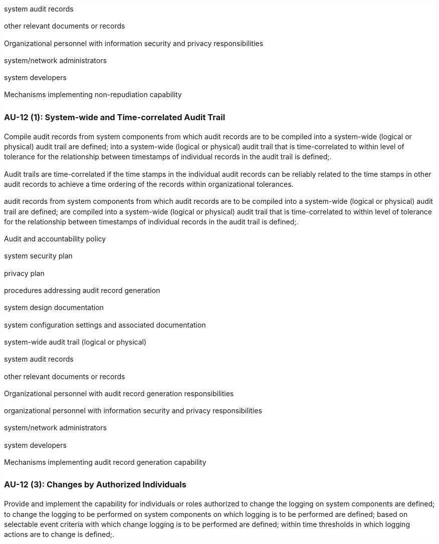 system audit records

other relevant documents or records

Organizational personnel with information security and privacy responsibilities

system/network administrators

system developers

Mechanisms implementing non-repudiation capability

### AU-12 (1): System-wide and Time-correlated Audit Trail

Compile audit records from system components from which audit records are to be compiled into a system-wide (logical or physical) audit trail are defined; into a system-wide (logical or physical) audit trail that is time-correlated to within level of tolerance for the relationship between timestamps of individual records in the audit trail is defined;.

Audit trails are time-correlated if the time stamps in the individual audit records can be reliably related to the time stamps in other audit records to achieve a time ordering of the records within organizational tolerances.

audit records from system components from which audit records are to be compiled into a system-wide (logical or physical) audit trail are defined; are compiled into a system-wide (logical or physical) audit trail that is time-correlated to within level of tolerance for the relationship between timestamps of individual records in the audit trail is defined;.

Audit and accountability policy

system security plan

privacy plan

procedures addressing audit record generation

system design documentation

system configuration settings and associated documentation

system-wide audit trail (logical or physical)

system audit records

other relevant documents or records

Organizational personnel with audit record generation responsibilities

organizational personnel with information security and privacy responsibilities

system/network administrators

system developers

Mechanisms implementing audit record generation capability

### AU-12 (3): Changes by Authorized Individuals

Provide and implement the capability for individuals or roles authorized to change the logging on system components are defined; to change the logging to be performed on system components on which logging is to be performed are defined; based on selectable event criteria with which change logging is to be performed are defined; within time thresholds in which logging actions are to change is defined;.
